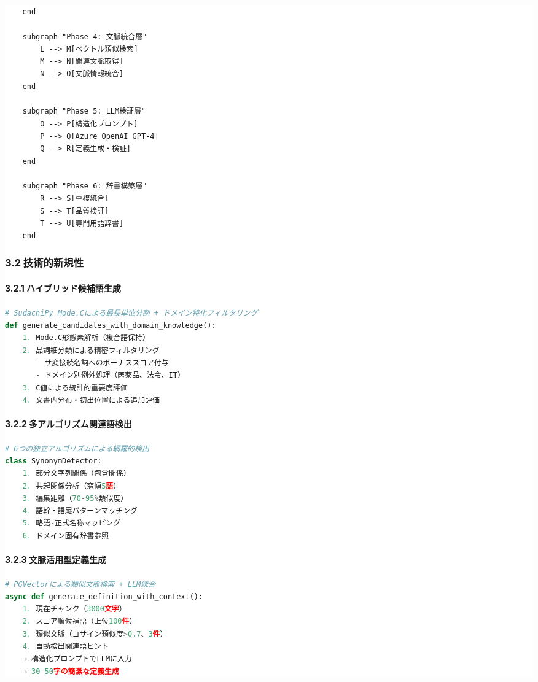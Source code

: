 ```mermaid
    end
    
    subgraph "Phase 4: 文脈統合層"
        L --> M[ベクトル類似検索]
        M --> N[関連文脈取得]
        N --> O[文脈情報統合]
    end
    
    subgraph "Phase 5: LLM検証層"
        O --> P[構造化プロンプト]
        P --> Q[Azure OpenAI GPT-4]
        Q --> R[定義生成・検証]
    end
    
    subgraph "Phase 6: 辞書構築層"
        R --> S[重複統合]
        S --> T[品質検証]
        T --> U[専門用語辞書]
    end
```

### 3.2 技術的新規性

#### 3.2.1 ハイブリッド候補語生成
```python
# SudachiPy Mode.Cによる最長単位分割 + ドメイン特化フィルタリング
def generate_candidates_with_domain_knowledge():
    1. Mode.C形態素解析（複合語保持）
    2. 品詞細分類による精密フィルタリング
       - サ変接続名詞へのボーナススコア付与
       - ドメイン別例外処理（医薬品、法令、IT）
    3. C値による統計的重要度評価
    4. 文書内分布・初出位置による追加評価
```

#### 3.2.2 多アルゴリズム関連語検出
```python
# 6つの独立アルゴリズムによる網羅的検出
class SynonymDetector:
    1. 部分文字列関係（包含関係）
    2. 共起関係分析（窓幅5語）
    3. 編集距離（70-95%類似度）
    4. 語幹・語尾パターンマッチング
    5. 略語-正式名称マッピング
    6. ドメイン固有辞書参照
```

#### 3.2.3 文脈活用型定義生成
```python
# PGVectorによる類似文脈検索 + LLM統合
async def generate_definition_with_context():
    1. 現在チャンク（3000文字）
    2. スコア順候補語（上位100件）
    3. 類似文脈（コサイン類似度>0.7、3件）
    4. 自動検出関連語ヒント
    → 構造化プロンプトでLLMに入力
    → 30-50字の簡潔な定義生成
```
